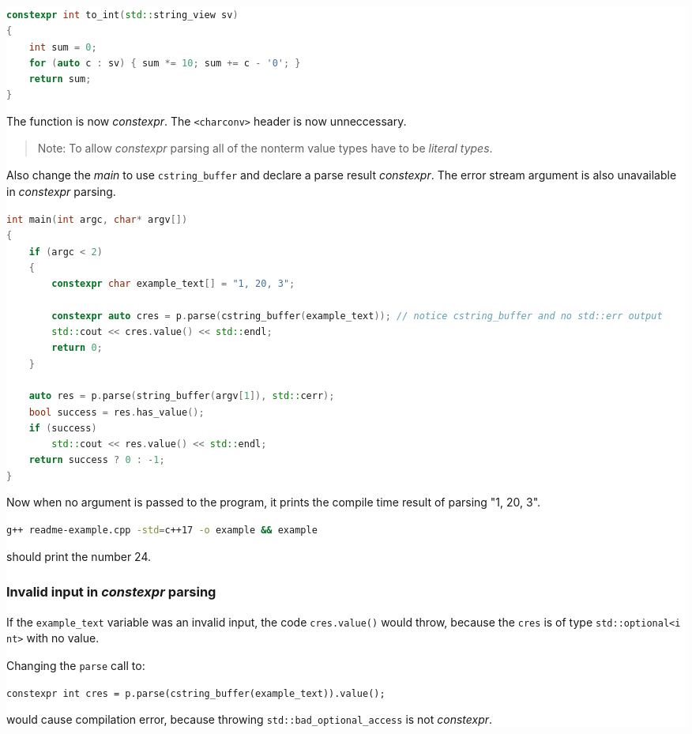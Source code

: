 ```c++
constexpr int to_int(std::string_view sv)
{
    int sum = 0;
    for (auto c : sv) { sum *= 10; sum += c - '0'; }
    return sum;
}
```

The function is now _constexpr_. The ```<charconv>``` header is now unneccessary.

>Note: To allow _constexpr_ parsing all of the nonterm value types have to be _literal types_.

Also change the _main_ to use ```cstring_buffer``` and declare a parse result _constexpr_.
The error stream argument is also unavailable in _constexpr_ parsing.

```c++
int main(int argc, char* argv[])
{
    if (argc < 2)
    {
        constexpr char example_text[] = "1, 20, 3";

        constexpr auto cres = p.parse(cstring_buffer(example_text)); // notice cstring_buffer and no std::err output
        std::cout << cres.value() << std::endl;
        return 0;
    }

    auto res = p.parse(string_buffer(argv[1]), std::cerr);
    bool success = res.has_value();
    if (success)
        std::cout << res.value() << std::endl;
    return success ? 0 : -1;
}
```

Now when no argument is passed to the program, it prints the compile time result of parsing "1, 20, 3".

```sh
g++ readme-example.cpp -std=c++17 -o example && example
```
should print the number 24.

### Invalid input in _constexpr_ parsing
If the ```example_text``` variable was an invalid input, the code ```cres.value()```
would throw, because the ```cres``` is of type ```std::optional<int>``` with no value.


Changing the ```parse``` call to:
```
constexpr int cres = p.parse(cstring_buffer(example_text)).value();
```
would cause compilation error, because throwing ```std::bad_optional_access``` is not _constexpr_.
